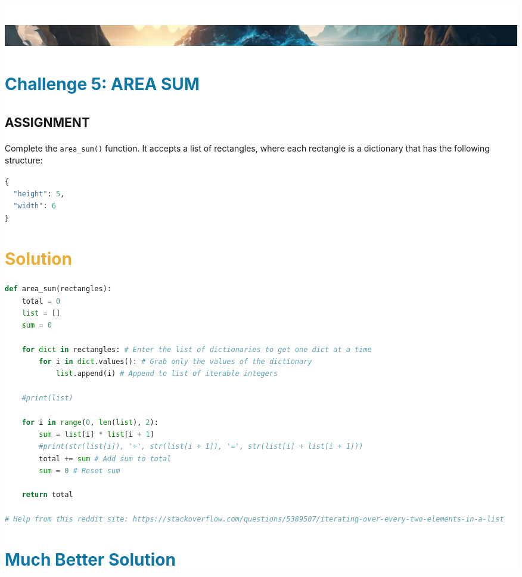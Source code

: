 <br>

![alt text](img/image-6.png)

# <span style="color:#0F77A5"><strong>Challenge 5: AREA SUM</strong></span>

## ASSIGNMENT

Complete the `area_sum()` function. It accepts a list of rectangles, where each rectangle is a dictionary that has the following structure:

```python
{
  "height": 5,
  "width": 6
}
```

# <span style="color:#ECAD35">Solution</span>

```python
def area_sum(rectangles):
    total = 0
    list = []
    sum = 0

    for dict in rectangles: # Enter the list of dictionaries to get one dict at a time
        for i in dict.values(): # Grab only the values of the dictionary
            list.append(i) # Append to list of iterable integers

    #print(list)

    for i in range(0, len(list), 2):
        sum = list[i] * list[i + 1]
        #print(str(list[i]), '+', str(list[i + 1]), '=', str(list[i] + list[i + 1]))
        total += sum # Add sum to total
        sum = 0 # Reset sum

    return total

# Help from this reddit site: https://stackoverflow.com/questions/5389507/iterating-over-every-two-elements-in-a-list
```

# <span style="color:#0F77A5">Much Better Solution</span>
